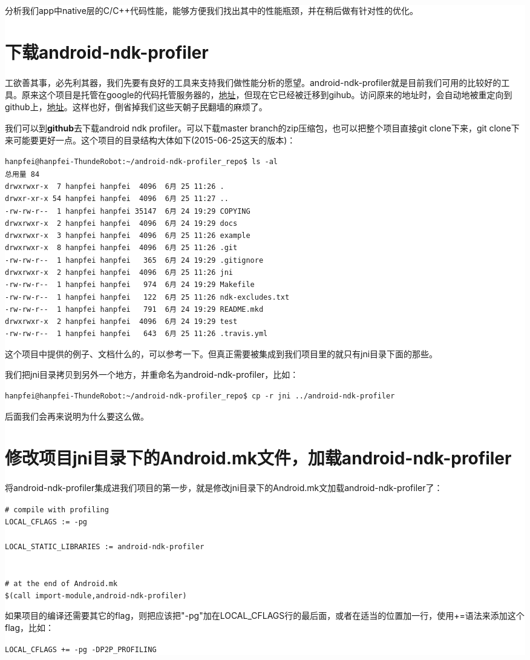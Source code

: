 分析我们app中native层的C/C++代码性能，能够方便我们找出其中的性能瓶颈，并在稍后做有针对性的优化。

# 下载android-ndk-profiler

工欲善其事，必先利其器，我们先要有良好的工具来支持我们做性能分析的愿望。android-ndk-profiler就是目前我们可用的比较好的工具。原来这个项目是托管在google的代码托管服务器的，[地址](https://code.google.com/p/android-ndk-profiler/)，但现在它已经被迁移到gihub。访问原来的地址时，会自动地被重定向到github上，[地址](https://github.com/richq/android-ndk-profiler)。这样也好，倒省掉我们这些天朝子民翻墙的麻烦了。

我们可以到**github**去下载android ndk profiler。可以下载master branch的zip压缩包，也可以把整个项目直接git clone下来，git clone下来可能要更好一点。这个项目的目录结构大体如下(2015-06-25这天的版本)：
```
hanpfei@hanpfei-ThundeRobot:~/android-ndk-profiler_repo$ ls -al
总用量 84
drwxrwxr-x  7 hanpfei hanpfei  4096  6月 25 11:26 .
drwxr-xr-x 54 hanpfei hanpfei  4096  6月 25 11:27 ..
-rw-rw-r--  1 hanpfei hanpfei 35147  6月 24 19:29 COPYING
drwxrwxr-x  2 hanpfei hanpfei  4096  6月 24 19:29 docs
drwxrwxr-x  3 hanpfei hanpfei  4096  6月 25 11:26 example
drwxrwxr-x  8 hanpfei hanpfei  4096  6月 25 11:26 .git
-rw-rw-r--  1 hanpfei hanpfei   365  6月 24 19:29 .gitignore
drwxrwxr-x  2 hanpfei hanpfei  4096  6月 25 11:26 jni
-rw-rw-r--  1 hanpfei hanpfei   974  6月 24 19:29 Makefile
-rw-rw-r--  1 hanpfei hanpfei   122  6月 25 11:26 ndk-excludes.txt
-rw-rw-r--  1 hanpfei hanpfei   791  6月 24 19:29 README.mkd
drwxrwxr-x  2 hanpfei hanpfei  4096  6月 24 19:29 test
-rw-rw-r--  1 hanpfei hanpfei   643  6月 25 11:26 .travis.yml
```

这个项目中提供的例子、文档什么的，可以参考一下。但真正需要被集成到我们项目里的就只有jni目录下面的那些。

我们把jni目录拷贝到另外一个地方，并重命名为android-ndk-profiler，比如：
```
hanpfei@hanpfei-ThundeRobot:~/android-ndk-profiler_repo$ cp -r jni ../android-ndk-profiler
```

后面我们会再来说明为什么要这么做。

# 修改项目jni目录下的Android.mk文件，加载android-ndk-profiler

将android-ndk-profiler集成进我们项目的第一步，就是修改jni目录下的Android.mk文加载android-ndk-profiler了：
```
# compile with profiling
LOCAL_CFLAGS := -pg

LOCAL_STATIC_LIBRARIES := android-ndk-profiler


# at the end of Android.mk
$(call import-module,android-ndk-profiler)
```

如果项目的编译还需要其它的flag，则把应该把"-pg"加在LOCAL_CFLAGS行的最后面，或者在适当的位置加一行，使用+=语法来添加这个flag，比如：
```
LOCAL_CFLAGS += -pg -DP2P_PROFILING
```
